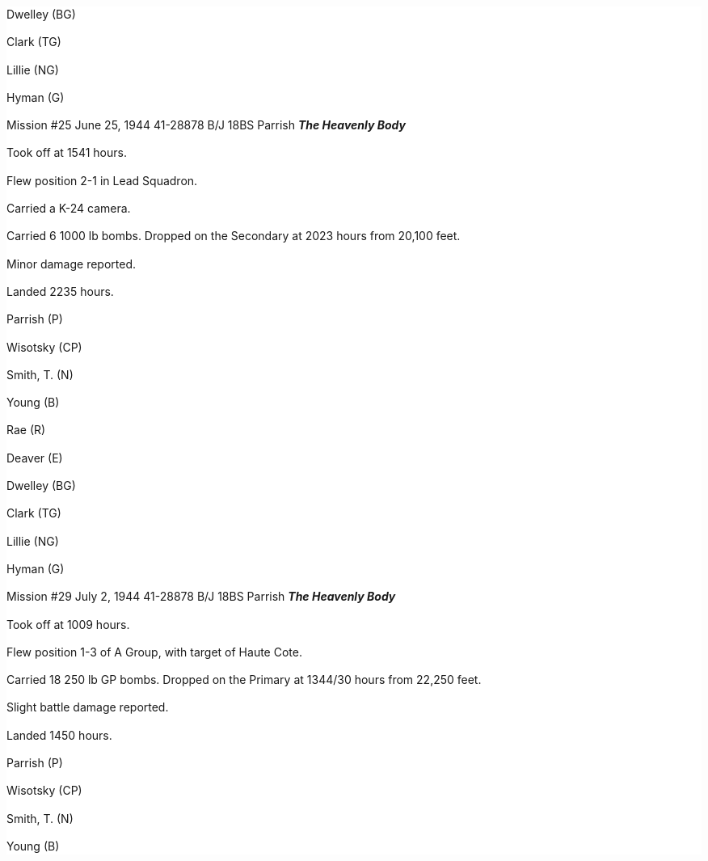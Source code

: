 Dwelley (BG)

Clark (TG)

Lillie (NG)

Hyman (G)

Mission #25 June 25, 1944 41-28878 B/J 18BS Parrish ***The
Heavenly Body***

Took off at 1541 hours.

Flew position 2-1 in Lead Squadron.

Carried a K-24 camera.

Carried 6 1000 lb bombs. Dropped on the Secondary at 2023
hours from 20,100 feet.

Minor damage reported.

Landed 2235 hours.

Parrish (P)

Wisotsky (CP)

Smith, T. (N)

Young (B)

Rae (R)

Deaver (E)

Dwelley (BG)

Clark (TG)

Lillie (NG)

Hyman (G)

Mission #29 July 2, 1944 41-28878 B/J 18BS Parrish ***The
Heavenly Body***

Took off at 1009 hours.

Flew position 1-3 of A Group, with target of Haute Cote.

Carried 18 250 lb GP bombs. Dropped on the Primary at
1344/30 hours from 22,250 feet.

Slight battle damage reported.

Landed 1450 hours.

Parrish (P)

Wisotsky (CP)

Smith, T. (N)

Young (B)
